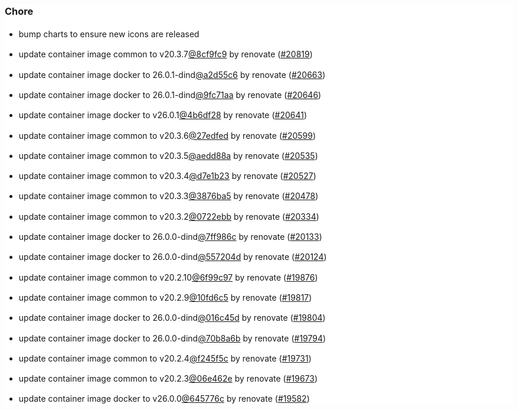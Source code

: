 ### Chore



- bump charts to ensure new icons are released

- update container image common to v20.3.7[@8cf9fc9](https://github.com/8cf9fc9) by renovate ([#20819](https://github.com/truecharts/charts/issues/20819))

- update container image docker to 26.0.1-dind[@a2d55c6](https://github.com/a2d55c6) by renovate ([#20663](https://github.com/truecharts/charts/issues/20663))

- update container image docker to 26.0.1-dind[@9fc71aa](https://github.com/9fc71aa) by renovate ([#20646](https://github.com/truecharts/charts/issues/20646))

- update container image docker to v26.0.1[@4b6df28](https://github.com/4b6df28) by renovate ([#20641](https://github.com/truecharts/charts/issues/20641))

- update container image common to v20.3.6[@27edfed](https://github.com/27edfed) by renovate ([#20599](https://github.com/truecharts/charts/issues/20599))

- update container image common to v20.3.5[@aedd88a](https://github.com/aedd88a) by renovate ([#20535](https://github.com/truecharts/charts/issues/20535))

- update container image common to v20.3.4[@d7e1b23](https://github.com/d7e1b23) by renovate ([#20527](https://github.com/truecharts/charts/issues/20527))

- update container image common to v20.3.3[@3876ba5](https://github.com/3876ba5) by renovate ([#20478](https://github.com/truecharts/charts/issues/20478))

- update container image common to v20.3.2[@0722ebb](https://github.com/0722ebb) by renovate ([#20334](https://github.com/truecharts/charts/issues/20334))

- update container image docker to 26.0.0-dind[@7ff986c](https://github.com/7ff986c) by renovate ([#20133](https://github.com/truecharts/charts/issues/20133))

- update container image docker to 26.0.0-dind[@557204d](https://github.com/557204d) by renovate ([#20124](https://github.com/truecharts/charts/issues/20124))

- update container image common to v20.2.10[@6f99c97](https://github.com/6f99c97) by renovate ([#19876](https://github.com/truecharts/charts/issues/19876))

- update container image common to v20.2.9[@10fd6c5](https://github.com/10fd6c5) by renovate ([#19817](https://github.com/truecharts/charts/issues/19817))

- update container image docker to 26.0.0-dind[@016c45d](https://github.com/016c45d) by renovate ([#19804](https://github.com/truecharts/charts/issues/19804))

- update container image docker to 26.0.0-dind[@70b8a6b](https://github.com/70b8a6b) by renovate ([#19794](https://github.com/truecharts/charts/issues/19794))

- update container image common to v20.2.4[@f245f5c](https://github.com/f245f5c) by renovate ([#19731](https://github.com/truecharts/charts/issues/19731))

- update container image common to v20.2.3[@06e462e](https://github.com/06e462e) by renovate ([#19673](https://github.com/truecharts/charts/issues/19673))

- update container image docker to v26.0.0[@645776c](https://github.com/645776c) by renovate ([#19582](https://github.com/truecharts/charts/issues/19582))
